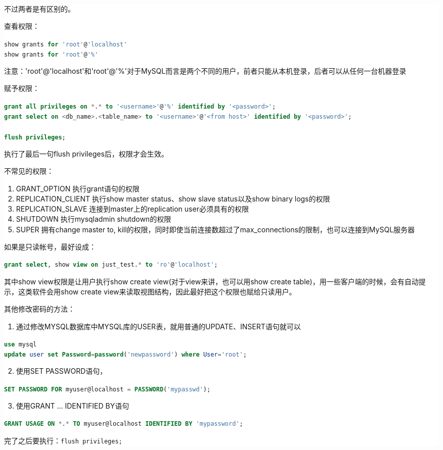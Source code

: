 不过两者是有区别的。

查看权限：

```sql
show grants for 'root'@'localhost'
show grants for 'root'@'%'
```

注意：'root'@'localhost'和'root'@'%'对于MySQL而言是两个不同的用户，前者只能从本机登录，后者可以从任何一台机器登录

赋予权限：

```sql
grant all privileges on *.* to '<username>'@'%' identified by '<password>';
grant select on <db_name>.<table_name> to '<username>'@'<from host>' identified by '<password>';

flush privileges;
```

执行了最后一句flush privileges后，权限才会生效。

不常见的权限：
1. GRANT_OPTION 执行grant语句的权限
2. REPLICATION_CLIENT 执行show master status、show slave status以及show binary logs的权限
3. REPLICATION_SLAVE 连接到master上的replication user必须具有的权限
4. SHUTDOWN 执行mysqladmin shutdown的权限
5. SUPER 拥有change master to, kill的权限，同时即使当前连接数超过了max_connections的限制，也可以连接到MySQL服务器

如果是只读帐号，最好设成：

```sql
grant select, show view on just_test.* to 'ro'@'localhost';
```

其中show view权限是让用户执行show create view(对于view来讲，也可以用show create table)，用一些客户端的时候，会有自动提示，这类软件会用show create view来读取视图结构，因此最好把这个权限也赋给只读用户。

其他修改密码的方法：

1. 通过修改MYSQL数据库中MYSQL库的USER表，就用普通的UPDATE、INSERT语句就可以

```sql
use mysql
update user set Password=password('newpassword') where User='root'; 
```

2. 使用SET PASSWORD语句，

```sql
SET PASSWORD FOR myuser@localhost = PASSWORD('mypasswd');
```

3. 使用GRANT ... IDENTIFIED BY语句

```sql
GRANT USAGE ON *.* TO myuser@localhost IDENTIFIED BY 'mypassword'; 
```

完了之后要执行：`flush privileges;`


